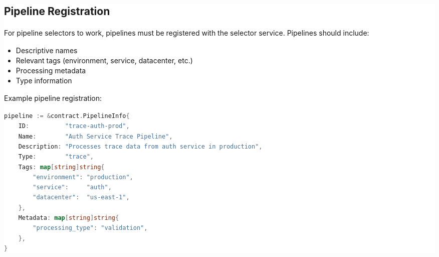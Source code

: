 ## Pipeline Registration

For pipeline selectors to work, pipelines must be registered with the selector service. Pipelines should include:

- Descriptive names
- Relevant tags (environment, service, datacenter, etc.)
- Processing metadata
- Type information

Example pipeline registration:

```go
pipeline := &contract.PipelineInfo{
    ID:          "trace-auth-prod",
    Name:        "Auth Service Trace Pipeline",
    Description: "Processes trace data from auth service in production",
    Type:        "trace",
    Tags: map[string]string{
        "environment": "production",
        "service":     "auth",
        "datacenter":  "us-east-1",
    },
    Metadata: map[string]string{
        "processing_type": "validation",
    },
}
```

